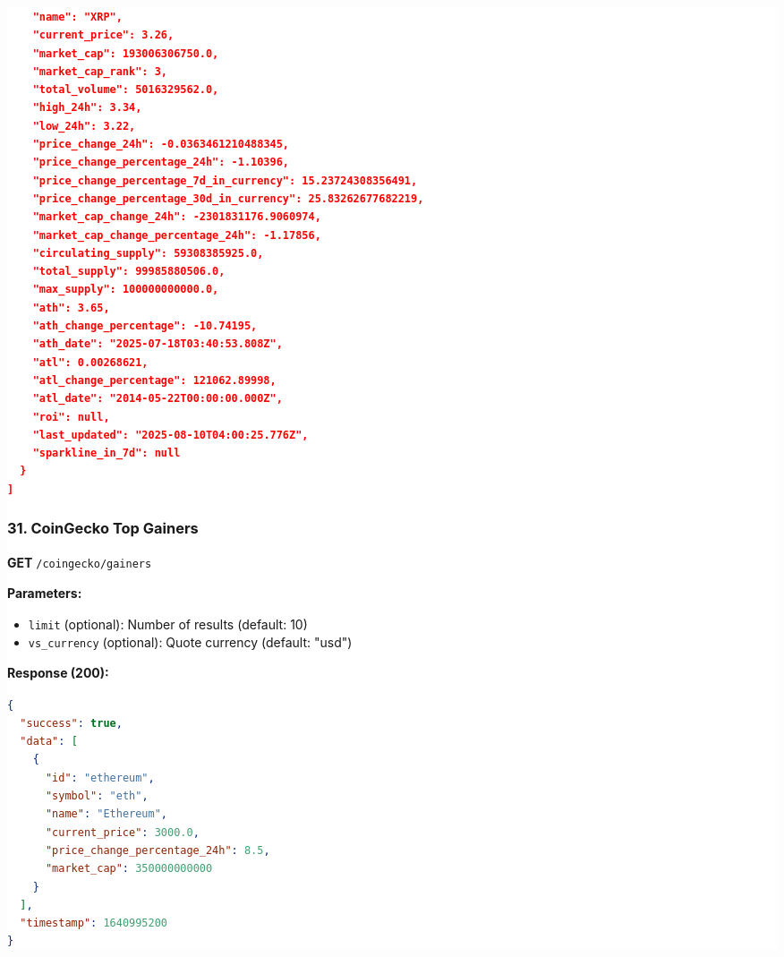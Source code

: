 ```json
    "name": "XRP",
    "current_price": 3.26,
    "market_cap": 193006306750.0,
    "market_cap_rank": 3,
    "total_volume": 5016329562.0,
    "high_24h": 3.34,
    "low_24h": 3.22,
    "price_change_24h": -0.0363461210488345,
    "price_change_percentage_24h": -1.10396,
    "price_change_percentage_7d_in_currency": 15.23724308356491,
    "price_change_percentage_30d_in_currency": 25.83262677682219,
    "market_cap_change_24h": -2301831176.9060974,
    "market_cap_change_percentage_24h": -1.17856,
    "circulating_supply": 59308385925.0,
    "total_supply": 99985880506.0,
    "max_supply": 100000000000.0,
    "ath": 3.65,
    "ath_change_percentage": -10.74195,
    "ath_date": "2025-07-18T03:40:53.808Z",
    "atl": 0.00268621,
    "atl_change_percentage": 121062.89998,
    "atl_date": "2014-05-22T00:00:00.000Z",
    "roi": null,
    "last_updated": "2025-08-10T04:00:25.776Z",
    "sparkline_in_7d": null
  }
]
```

### 31. CoinGecko Top Gainers
**GET** `/coingecko/gainers`

**Parameters:**
- `limit` (optional): Number of results (default: 10)
- `vs_currency` (optional): Quote currency (default: "usd")

**Response (200):**
```json
{
  "success": true,
  "data": [
    {
      "id": "ethereum",
      "symbol": "eth",
      "name": "Ethereum",
      "current_price": 3000.0,
      "price_change_percentage_24h": 8.5,
      "market_cap": 350000000000
    }
  ],
  "timestamp": 1640995200
}
```
